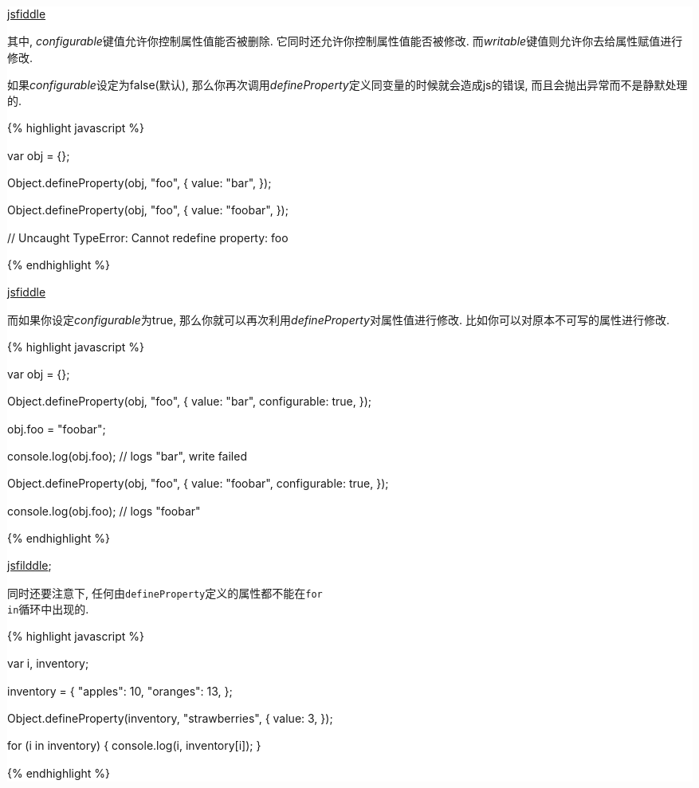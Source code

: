 
<a href="http://jsfiddle.net/btipling/mohb4fx2/9/">jsfiddle</a>

其中, <em>configurable</em>键值允许你控制属性值能否被删除. 它同时还允许你控制属性值能否被修改. 而<em>writable</em>键值则允许你去给属性赋值进行修改.

如果<em>configurable</em>设定为false(默认), 那么你再次调用<em>defineProperty</em>定义同变量的时候就会造成js的错误, 而且会抛出异常而不是静默处理的.


{% highlight javascript %}

var obj = {};

Object.defineProperty(obj, "foo", {
    value: "bar",
});


Object.defineProperty(obj, "foo", {
    value: "foobar",
});

// Uncaught TypeError: Cannot redefine property: foo 


{% endhighlight %}

<a href="http://jsfiddle.net/btipling/mohb4fx2/11/">jsfiddle</a>

而如果你设定<em>configurable</em>为true, 那么你就可以再次利用<em>defineProperty</em>对属性值进行修改. 比如你可以对原本不可写的属性进行修改.


{% highlight javascript %}

var obj = {};

 Object.defineProperty(obj, &quot;foo&quot;, {
     value: &quot;bar&quot;,
     configurable: true,
 });

 obj.foo = &quot;foobar&quot;;

 console.log(obj.foo); // logs &quot;bar&quot;, write failed

 Object.defineProperty(obj, &quot;foo&quot;, {
     value: &quot;foobar&quot;,
     configurable: true,
 });

 console.log(obj.foo); // logs &quot;foobar&quot;

{% endhighlight %}

<p><a href="http://jsfiddle.net/btipling/mohb4fx2/12/">jsfilddle</a>;</p>

同时还要注意下, 任何由<code>defineProperty</code>定义的属性都不能在<code>for in</code>循环中出现的.


{% highlight javascript %}

var i, inventory;

 inventory = {
     &quot;apples&quot;: 10,
     &quot;oranges&quot;: 13,
 };

 Object.defineProperty(inventory, &quot;strawberries&quot;, {
     value: 3,
 });

 for (i in inventory) {
     console.log(i, inventory[i]);
 }

{% endhighlight %}
